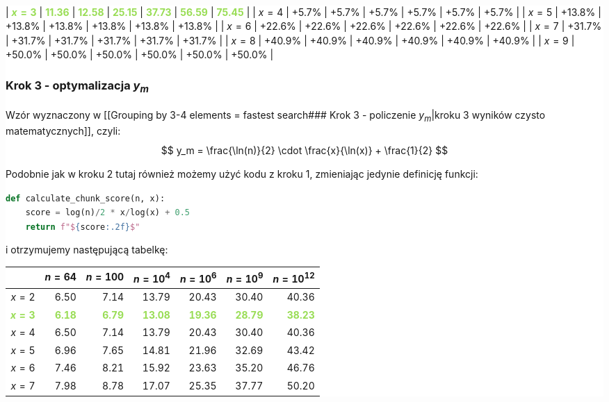 | <span style="color: #9D5;"><b>$x=3$</b></span> | <span style="color: #9D5;"><b>$11.36$</b></span> | <span style="color: #9D5;"><b>$12.58$</b></span> | <span style="color: #9D5;"><b>$25.15$</b></span> | <span style="color: #9D5;"><b>$37.73$</b></span> | <span style="color: #9D5;"><b>$56.59$</b></span> | <span style="color: #9D5;"><b>$75.45$</b></span> |
|                                          $x=4$ |                                         $+5.7\%$ |                                         $+5.7\%$ |                                         $+5.7\%$ |                                         $+5.7\%$ |                                         $+5.7\%$ |                                         $+5.7\%$ |
|                                          $x=5$ |                                        $+13.8\%$ |                                        $+13.8\%$ |                                        $+13.8\%$ |                                        $+13.8\%$ |                                        $+13.8\%$ |                                        $+13.8\%$ |
|                                          $x=6$ |                                        $+22.6\%$ |                                        $+22.6\%$ |                                        $+22.6\%$ |                                        $+22.6\%$ |                                        $+22.6\%$ |                                        $+22.6\%$ |
|                                          $x=7$ |                                        $+31.7\%$ |                                        $+31.7\%$ |                                        $+31.7\%$ |                                        $+31.7\%$ |                                        $+31.7\%$ |                                        $+31.7\%$ |
|                                          $x=8$ |                                        $+40.9\%$ |                                        $+40.9\%$ |                                        $+40.9\%$ |                                        $+40.9\%$ |                                        $+40.9\%$ |                                        $+40.9\%$ |
|                                          $x=9$ |                                        $+50.0\%$ |                                        $+50.0\%$ |                                        $+50.0\%$ |                                        $+50.0\%$ |                                        $+50.0\%$ |                                        $+50.0\%$ |

### Krok 3 - optymalizacja $y_m$

Wzór wyznaczony w [[Grouping by 3-4 elements = fastest search### Krok 3 - policzenie $y_m$|kroku 3 wyników czysto matematycznych]], czyli:
$$ y_m = \frac{\ln(n)}{2} \cdot \frac{x}{\ln(x)} + \frac{1}{2} $$

Podobnie jak w kroku 2 tutaj również możemy użyć kodu z kroku 1, zmieniając jedynie definicję funkcji:

```python
def calculate_chunk_score(n, x):
    score = log(n)/2 * x/log(x) + 0.5
    return f"${score:.2f}$"
```

i otrzymujemy następującą tabelkę:

|                                                |                                          $n=64$ |                                         $n=100$ |                                         $n=10^4$ |                                         $n=10^6$ |                                         $n=10^9$ |                                      $n=10^{12}$ |
| ----------------------------------------------:| -----------------------------------------------:| -----------------------------------------------:| ------------------------------------------------:| ------------------------------------------------:| ------------------------------------------------:| ------------------------------------------------:|
|                                          $x=2$ |                                          $6.50$ |                                          $7.14$ |                                          $13.79$ |                                          $20.43$ |                                          $30.40$ |                                          $40.36$ |
| <span style="color: #9D5;"><b>$x=3$</b></span> | <span style="color: #9D5;"><b>$6.18$</b></span> | <span style="color: #9D5;"><b>$6.79$</b></span> | <span style="color: #9D5;"><b>$13.08$</b></span> | <span style="color: #9D5;"><b>$19.36$</b></span> | <span style="color: #9D5;"><b>$28.79$</b></span> | <span style="color: #9D5;"><b>$38.23$</b></span> |
|                                          $x=4$ |                                          $6.50$ |                                          $7.14$ |                                          $13.79$ |                                          $20.43$ |                                          $30.40$ |                                          $40.36$ |
|                                          $x=5$ |                                          $6.96$ |                                          $7.65$ |                                          $14.81$ |                                          $21.96$ |                                          $32.69$ |                                          $43.42$ |
|                                          $x=6$ |                                          $7.46$ |                                          $8.21$ |                                          $15.92$ |                                          $23.63$ |                                          $35.20$ |                                          $46.76$ |
|                                          $x=7$ |                                          $7.98$ |                                          $8.78$ |                                          $17.07$ |                                          $25.35$ |                                          $37.77$ |                                          $50.20$ |